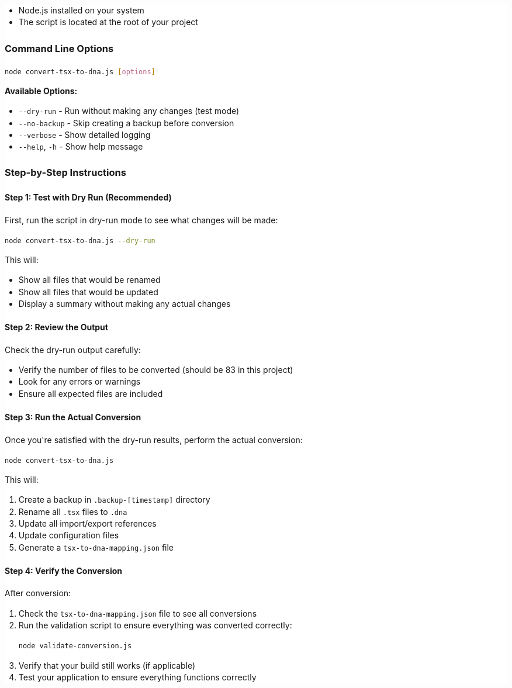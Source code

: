 - Node.js installed on your system
- The script is located at the root of your project

### Command Line Options

```bash
node convert-tsx-to-dna.js [options]
```

**Available Options:**
- `--dry-run` - Run without making any changes (test mode)
- `--no-backup` - Skip creating a backup before conversion
- `--verbose` - Show detailed logging
- `--help`, `-h` - Show help message

### Step-by-Step Instructions

#### Step 1: Test with Dry Run (Recommended)

First, run the script in dry-run mode to see what changes will be made:

```bash
node convert-tsx-to-dna.js --dry-run
```

This will:
- Show all files that would be renamed
- Show all files that would be updated
- Display a summary without making any actual changes

#### Step 2: Review the Output

Check the dry-run output carefully:
- Verify the number of files to be converted (should be 83 in this project)
- Look for any errors or warnings
- Ensure all expected files are included

#### Step 3: Run the Actual Conversion

Once you're satisfied with the dry-run results, perform the actual conversion:

```bash
node convert-tsx-to-dna.js
```

This will:
1. Create a backup in `.backup-[timestamp]` directory
2. Rename all `.tsx` files to `.dna`
3. Update all import/export references
4. Update configuration files
5. Generate a `tsx-to-dna-mapping.json` file

#### Step 4: Verify the Conversion

After conversion:
1. Check the `tsx-to-dna-mapping.json` file to see all conversions
2. Run the validation script to ensure everything was converted correctly:
   ```bash
   node validate-conversion.js
   ```
3. Verify that your build still works (if applicable)
4. Test your application to ensure everything functions correctly
